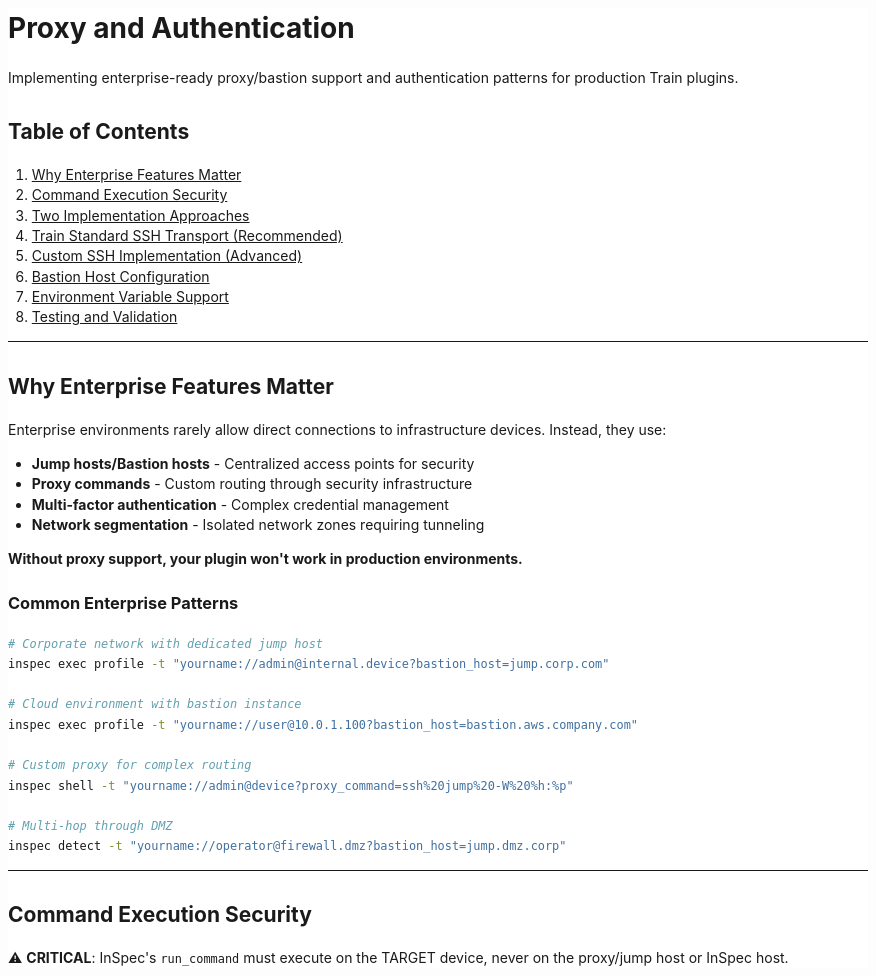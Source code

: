 # Proxy and Authentication

Implementing enterprise-ready proxy/bastion support and authentication patterns for production Train plugins.

## Table of Contents

1. [Why Enterprise Features Matter](#why-enterprise-features-matter)
2. [Command Execution Security](#command-execution-security)
3. [Two Implementation Approaches](#two-implementation-approaches)
4. [Train Standard SSH Transport (Recommended)](#train-standard-ssh-transport-recommended)
5. [Custom SSH Implementation (Advanced)](#custom-ssh-implementation-advanced)
6. [Bastion Host Configuration](#bastion-host-configuration)
7. [Environment Variable Support](#environment-variable-support)
8. [Testing and Validation](#testing-and-validation)

---

## Why Enterprise Features Matter

Enterprise environments rarely allow direct connections to infrastructure devices. Instead, they use:

- **Jump hosts/Bastion hosts** - Centralized access points for security
- **Proxy commands** - Custom routing through security infrastructure
- **Multi-factor authentication** - Complex credential management
- **Network segmentation** - Isolated network zones requiring tunneling

**Without proxy support, your plugin won't work in production environments.**

### Common Enterprise Patterns

```bash
# Corporate network with dedicated jump host
inspec exec profile -t "yourname://admin@internal.device?bastion_host=jump.corp.com"

# Cloud environment with bastion instance
inspec exec profile -t "yourname://user@10.0.1.100?bastion_host=bastion.aws.company.com"

# Custom proxy for complex routing
inspec shell -t "yourname://admin@device?proxy_command=ssh%20jump%20-W%20%h:%p"

# Multi-hop through DMZ
inspec detect -t "yourname://operator@firewall.dmz?bastion_host=jump.dmz.corp"
```

---

## Command Execution Security

⚠️ **CRITICAL**: InSpec's `run_command` must execute on the TARGET device, never on the proxy/jump host or InSpec host.
